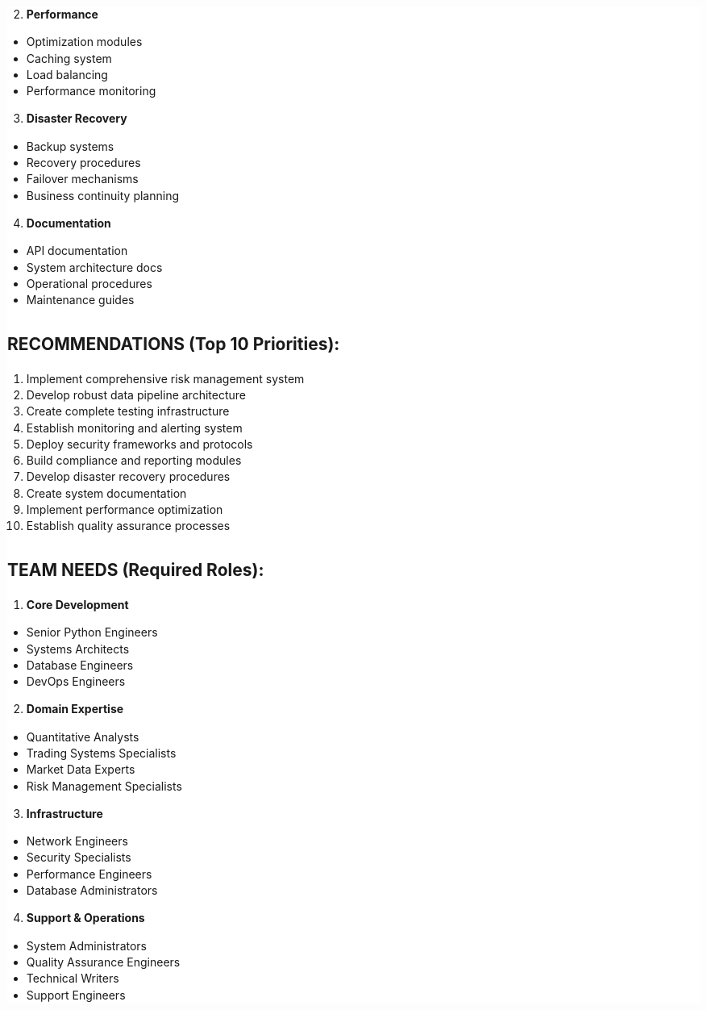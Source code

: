 2. **Performance**
- Optimization modules
- Caching system
- Load balancing
- Performance monitoring

3. **Disaster Recovery**
- Backup systems
- Recovery procedures
- Failover mechanisms
- Business continuity planning

4. **Documentation**
- API documentation
- System architecture docs
- Operational procedures
- Maintenance guides

## RECOMMENDATIONS (Top 10 Priorities):

1. Implement comprehensive risk management system
2. Develop robust data pipeline architecture
3. Create complete testing infrastructure
4. Establish monitoring and alerting system
5. Deploy security frameworks and protocols
6. Build compliance and reporting modules
7. Develop disaster recovery procedures
8. Create system documentation
9. Implement performance optimization
10. Establish quality assurance processes

## TEAM NEEDS (Required Roles):

1. **Core Development**
- Senior Python Engineers
- Systems Architects
- Database Engineers
- DevOps Engineers

2. **Domain Expertise**
- Quantitative Analysts
- Trading Systems Specialists
- Market Data Experts
- Risk Management Specialists

3. **Infrastructure**
- Network Engineers
- Security Specialists
- Performance Engineers
- Database Administrators

4. **Support & Operations**
- System Administrators
- Quality Assurance Engineers
- Technical Writers
- Support Engineers
